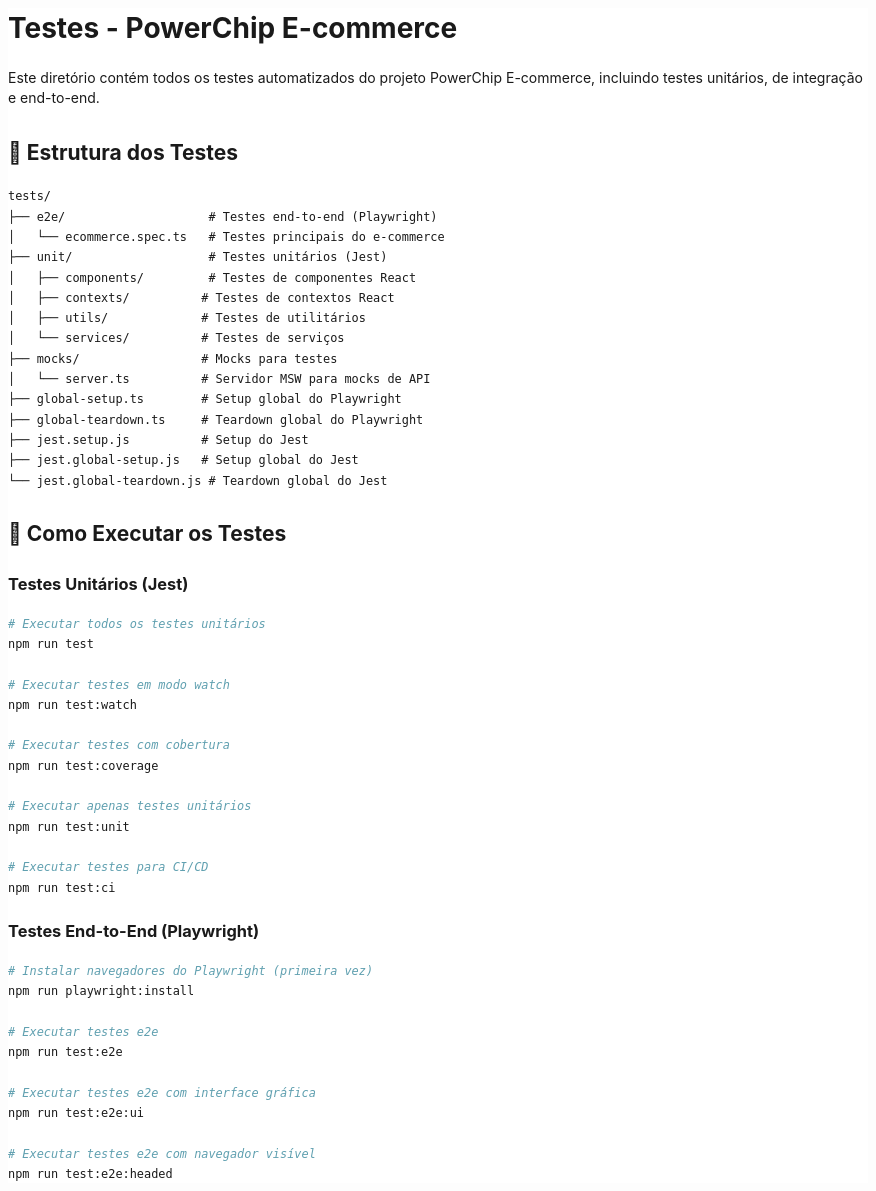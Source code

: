 # Testes - PowerChip E-commerce

Este diretório contém todos os testes automatizados do projeto PowerChip E-commerce, incluindo testes unitários, de integração e end-to-end.

## 📁 Estrutura dos Testes

```
tests/
├── e2e/                    # Testes end-to-end (Playwright)
│   └── ecommerce.spec.ts   # Testes principais do e-commerce
├── unit/                   # Testes unitários (Jest)
│   ├── components/         # Testes de componentes React
│   ├── contexts/          # Testes de contextos React
│   ├── utils/             # Testes de utilitários
│   └── services/          # Testes de serviços
├── mocks/                 # Mocks para testes
│   └── server.ts          # Servidor MSW para mocks de API
├── global-setup.ts        # Setup global do Playwright
├── global-teardown.ts     # Teardown global do Playwright
├── jest.setup.js          # Setup do Jest
├── jest.global-setup.js   # Setup global do Jest
└── jest.global-teardown.js # Teardown global do Jest
```

## 🚀 Como Executar os Testes

### Testes Unitários (Jest)

```bash
# Executar todos os testes unitários
npm run test

# Executar testes em modo watch
npm run test:watch

# Executar testes com cobertura
npm run test:coverage

# Executar apenas testes unitários
npm run test:unit

# Executar testes para CI/CD
npm run test:ci
```

### Testes End-to-End (Playwright)

```bash
# Instalar navegadores do Playwright (primeira vez)
npm run playwright:install

# Executar testes e2e
npm run test:e2e

# Executar testes e2e com interface gráfica
npm run test:e2e:ui

# Executar testes e2e com navegador visível
npm run test:e2e:headed
```
